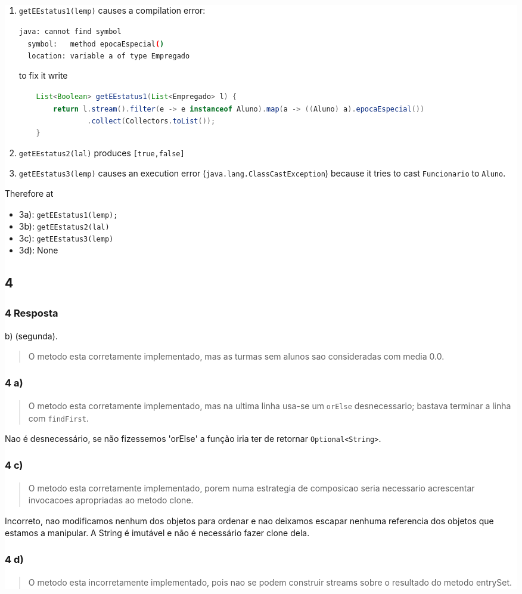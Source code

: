 
1. `getEEstatus1(lemp)` causes a compilation error:

    ```sh
    java: cannot find symbol
      symbol:   method epocaEspecial()
      location: variable a of type Empregado
    ```

    to fix it write

    ```java
        List<Boolean> getEEstatus1(List<Empregado> l) {
            return l.stream().filter(e -> e instanceof Aluno).map(a -> ((Aluno) a).epocaEspecial())
                    .collect(Collectors.toList());
        }
    ```
2. `getEEstatus2(lal)` produces `[true,false]`
3. `getEEstatus3(lemp)` causes an execution error (`java.lang.ClassCastException`) because it tries to cast `Funcionario` to `Aluno`.

Therefore at

- 3a): `getEEstatus1(lemp);`
- 3b): `getEEstatus2(lal)`
- 3c): `getEEstatus3(lemp)`
- 3d): None

## 4

### 4 __Resposta__

b) (segunda).

> O metodo esta corretamente implementado, mas as turmas sem alunos sao consideradas com media 0.0.

### 4 a)

> O metodo esta corretamente implementado, mas na ultima linha usa-se um `orElse` desnecessario; bastava terminar a linha com `findFirst`.

Nao é desnecessário, se não fizessemos 'orElse' a função iria ter de retornar `Optional<String>`.

### 4 c)

> O metodo esta corretamente implementado, porem numa estrategia de composicao seria necessario acrescentar invocacoes apropriadas ao metodo clone.

Incorreto, nao modificamos nenhum dos objetos para ordenar e nao deixamos escapar nenhuma referencia dos objetos que estamos a manipular. A String é imutável e não é necessário fazer clone dela.

### 4 d)

> O metodo esta incorretamente implementado, pois nao se podem construir streams sobre o resultado do metodo entrySet.
